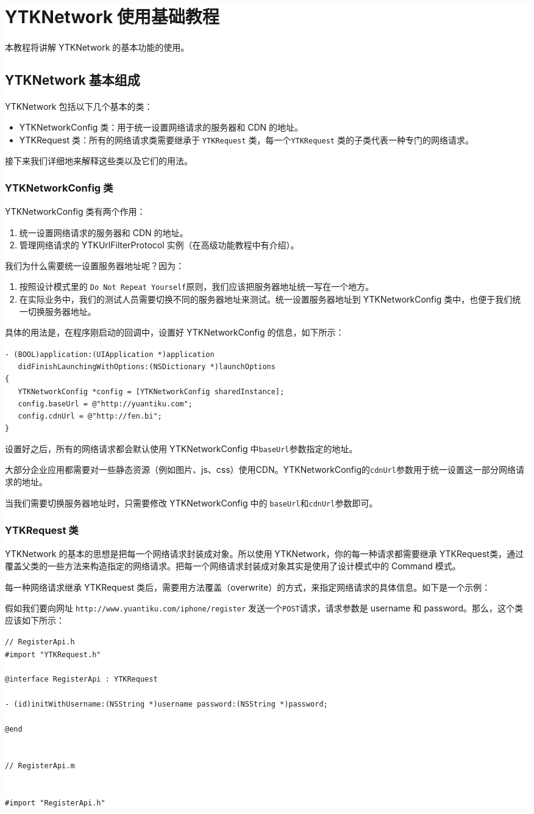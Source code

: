 YTKNetwork 使用基础教程
===

本教程将讲解 YTKNetwork 的基本功能的使用。


## YTKNetwork 基本组成

YTKNetwork 包括以下几个基本的类：

 * YTKNetworkConfig 类：用于统一设置网络请求的服务器和 CDN 的地址。
 * YTKRequest 类：所有的网络请求类需要继承于 `YTKRequest` 类，每一个`YTKRequest` 类的子类代表一种专门的网络请求。

接下来我们详细地来解释这些类以及它们的用法。

### YTKNetworkConfig 类

YTKNetworkConfig 类有两个作用：

 1. 统一设置网络请求的服务器和 CDN 的地址。
 2. 管理网络请求的 YTKUrlFilterProtocol 实例（在高级功能教程中有介绍）。

我们为什么需要统一设置服务器地址呢？因为：

 1. 按照设计模式里的 `Do Not Repeat Yourself`原则，我们应该把服务器地址统一写在一个地方。
 2. 在实际业务中，我们的测试人员需要切换不同的服务器地址来测试。统一设置服务器地址到 YTKNetworkConfig 类中，也便于我们统一切换服务器地址。
 
具体的用法是，在程序刚启动的回调中，设置好 YTKNetworkConfig 的信息，如下所示：

```
- (BOOL)application:(UIApplication *)application 
   didFinishLaunchingWithOptions:(NSDictionary *)launchOptions
{
   YTKNetworkConfig *config = [YTKNetworkConfig sharedInstance];
   config.baseUrl = @"http://yuantiku.com";
   config.cdnUrl = @"http://fen.bi";
}
```

设置好之后，所有的网络请求都会默认使用 YTKNetworkConfig 中`baseUrl`参数指定的地址。

大部分企业应用都需要对一些静态资源（例如图片、js、css）使用CDN。YTKNetworkConfig的`cdnUrl`参数用于统一设置这一部分网络请求的地址。

当我们需要切换服务器地址时，只需要修改 YTKNetworkConfig 中的 `baseUrl`和`cdnUrl`参数即可。

### YTKRequest 类

YTKNetwork 的基本的思想是把每一个网络请求封装成对象。所以使用 YTKNetwork，你的每一种请求都需要继承 YTKRequest类，通过覆盖父类的一些方法来构造指定的网络请求。把每一个网络请求封装成对象其实是使用了设计模式中的 Command 模式。

每一种网络请求继承 YTKRequest 类后，需要用方法覆盖（overwrite）的方式，来指定网络请求的具体信息。如下是一个示例：

假如我们要向网址 `http://www.yuantiku.com/iphone/register` 发送一个`POST`请求，请求参数是 username 和 password。那么，这个类应该如下所示：

```
// RegisterApi.h
#import "YTKRequest.h"

@interface RegisterApi : YTKRequest

- (id)initWithUsername:(NSString *)username password:(NSString *)password;

@end


// RegisterApi.m


#import "RegisterApi.h"

```